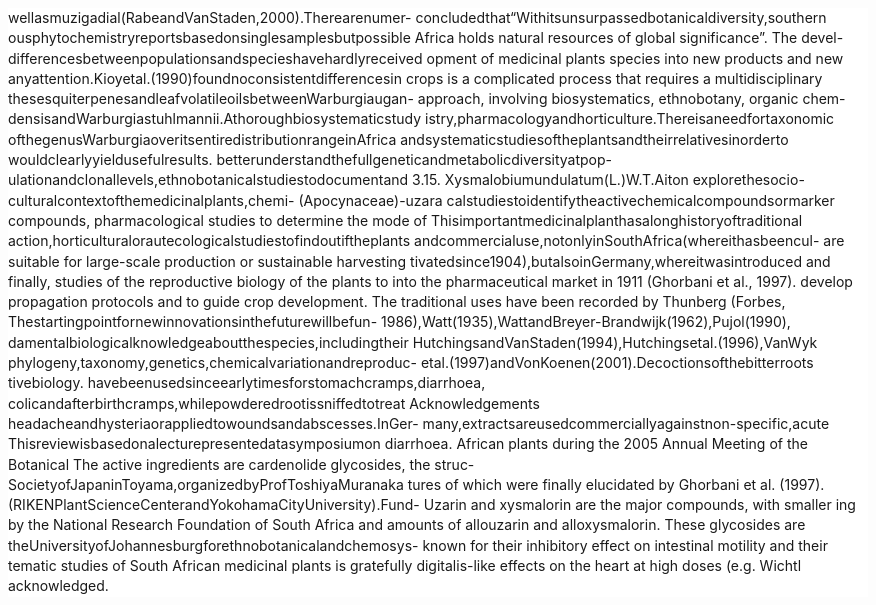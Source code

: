 wellasmuzigadial(RabeandVanStaden,2000).Therearenumer- concludedthat“Withitsunsurpassedbotanicaldiversity,southern
ousphytochemistryreportsbasedonsinglesamplesbutpossible Africa holds natural resources of global significance”. The devel-
differencesbetweenpopulationsandspecieshavehardlyreceived opment of medicinal plants species into new products and new
anyattention.Kioyetal.(1990)foundnoconsistentdifferencesin crops is a complicated process that requires a multidisciplinary
thesesquiterpenesandleafvolatileoilsbetweenWarburgiaugan- approach, involving biosystematics, ethnobotany, organic chem-
densisandWarburgiastuhlmannii.Athoroughbiosystematicstudy istry,pharmacologyandhorticulture.Thereisaneedfortaxonomic
ofthegenusWarburgiaoveritsentiredistributionrangeinAfrica andsystematicstudiesoftheplantsandtheirrelativesinorderto
wouldclearlyyieldusefulresults. betterunderstandthefullgeneticandmetabolicdiversityatpop-
ulationandclonallevels,ethnobotanicalstudiestodocumentand
3.15. Xysmalobiumundulatum(L.)W.T.Aiton explorethesocio-culturalcontextofthemedicinalplants,chemi-
(Apocynaceae)-uzara calstudiestoidentifytheactivechemicalcompoundsormarker
compounds, pharmacological studies to determine the mode of
Thisimportantmedicinalplanthasalonghistoryoftraditional action,horticulturalorautecologicalstudiestofindoutiftheplants
andcommercialuse,notonlyinSouthAfrica(whereithasbeencul- are suitable for large-scale production or sustainable harvesting
tivatedsince1904),butalsoinGermany,whereitwasintroduced and finally, studies of the reproductive biology of the plants to
into the pharmaceutical market in 1911 (Ghorbani et al., 1997). develop propagation protocols and to guide crop development.
The traditional uses have been recorded by Thunberg (Forbes, Thestartingpointfornewinnovationsinthefuturewillbefun-
1986),Watt(1935),WattandBreyer-Brandwijk(1962),Pujol(1990), damentalbiologicalknowledgeaboutthespecies,includingtheir
HutchingsandVanStaden(1994),Hutchingsetal.(1996),VanWyk phylogeny,taxonomy,genetics,chemicalvariationandreproduc-
etal.(1997)andVonKoenen(2001).Decoctionsofthebitterroots tivebiology.
havebeenusedsinceearlytimesforstomachcramps,diarrhoea,
colicandafterbirthcramps,whilepowderedrootissniffedtotreat Acknowledgements
headacheandhysteriaorappliedtowoundsandabscesses.InGer-
many,extractsareusedcommerciallyagainstnon-specific,acute Thisreviewisbasedonalecturepresentedatasymposiumon
diarrhoea. African plants during the 2005 Annual Meeting of the Botanical
The active ingredients are cardenolide glycosides, the struc- SocietyofJapaninToyama,organizedbyProfToshiyaMuranaka
tures of which were finally elucidated by Ghorbani et al. (1997). (RIKENPlantScienceCenterandYokohamaCityUniversity).Fund-
Uzarin and xysmalorin are the major compounds, with smaller ing by the National Research Foundation of South Africa and
amounts of allouzarin and alloxysmalorin. These glycosides are theUniversityofJohannesburgforethnobotanicalandchemosys-
known for their inhibitory effect on intestinal motility and their tematic studies of South African medicinal plants is gratefully
digitalis-like effects on the heart at high doses (e.g. Wichtl acknowledged.
